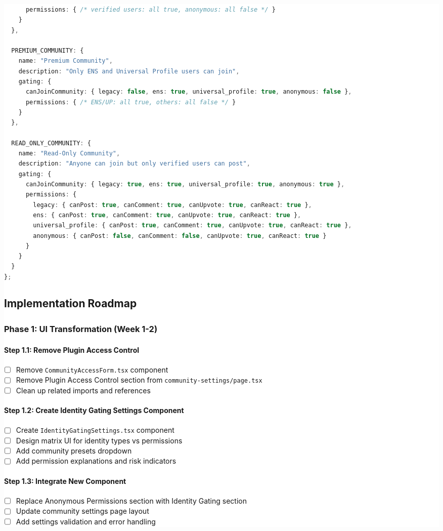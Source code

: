```typescript
      permissions: { /* verified users: all true, anonymous: all false */ }
    }
  },
  
  PREMIUM_COMMUNITY: {
    name: "Premium Community",
    description: "Only ENS and Universal Profile users can join",
    gating: {
      canJoinCommunity: { legacy: false, ens: true, universal_profile: true, anonymous: false },
      permissions: { /* ENS/UP: all true, others: all false */ }
    }
  },
  
  READ_ONLY_COMMUNITY: {
    name: "Read-Only Community",
    description: "Anyone can join but only verified users can post",
    gating: {
      canJoinCommunity: { legacy: true, ens: true, universal_profile: true, anonymous: true },
      permissions: {
        legacy: { canPost: true, canComment: true, canUpvote: true, canReact: true },
        ens: { canPost: true, canComment: true, canUpvote: true, canReact: true },
        universal_profile: { canPost: true, canComment: true, canUpvote: true, canReact: true },
        anonymous: { canPost: false, canComment: false, canUpvote: true, canReact: true }
      }
    }
  }
};
```

## Implementation Roadmap

### **Phase 1: UI Transformation (Week 1-2)**

#### **Step 1.1: Remove Plugin Access Control**
- [ ] Remove `CommunityAccessForm.tsx` component
- [ ] Remove Plugin Access Control section from `community-settings/page.tsx`
- [ ] Clean up related imports and references

#### **Step 1.2: Create Identity Gating Settings Component**
- [ ] Create `IdentityGatingSettings.tsx` component
- [ ] Design matrix UI for identity types vs permissions
- [ ] Add community presets dropdown
- [ ] Add permission explanations and risk indicators

#### **Step 1.3: Integrate New Component**
- [ ] Replace Anonymous Permissions section with Identity Gating section
- [ ] Update community settings page layout
- [ ] Add settings validation and error handling
